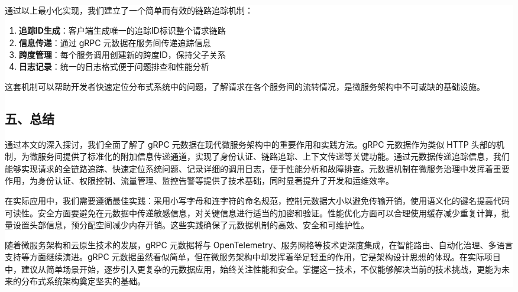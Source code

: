 通过以上最小化实现，我们建立了一个简单而有效的链路追踪机制：

1. **追踪ID生成**：客户端生成唯一的追踪ID标识整个请求链路
2. **信息传递**：通过 gRPC 元数据在服务间传递追踪信息
3. **跨度管理**：每个服务调用创建新的跨度ID，保持父子关系
4. **日志记录**：统一的日志格式便于问题排查和性能分析

这套机制可以帮助开发者快速定位分布式系统中的问题，了解请求在各个服务间的流转情况，是微服务架构中不可或缺的基础设施。

## 五、总结

通过本文的深入探讨，我们全面了解了 gRPC 元数据在现代微服务架构中的重要作用和实践方法。gRPC 元数据作为类似 HTTP 头部的机制，为微服务间提供了标准化的附加信息传递通道，实现了身份认证、链路追踪、上下文传递等关键功能。通过元数据传递追踪信息，我们能够实现请求的全链路追踪、快速定位系统问题、记录详细的调用日志，便于性能分析和故障排查。元数据机制在微服务治理中发挥着重要作用，为身份认证、权限控制、流量管理、监控告警等提供了技术基础，同时显著提升了开发和运维效率。

在实际应用中，我们需要遵循最佳实践：采用小写字母和连字符的命名规范，控制元数据大小以避免传输开销，使用语义化的键名提高代码可读性。安全方面要避免在元数据中传递敏感信息，对关键信息进行适当的加密和验证。性能优化方面可以合理使用缓存减少重复计算，批量设置头部信息，预分配空间减少内存开销。这些实践确保了元数据机制的高效、安全和可维护性。

随着微服务架构和云原生技术的发展，gRPC 元数据将与 OpenTelemetry、服务网格等技术更深度集成，在智能路由、自动化治理、多语言支持等方面继续演进。gRPC 元数据虽然看似简单，但在微服务架构中却发挥着举足轻重的作用，它是架构设计思想的体现。在实际项目中，建议从简单场景开始，逐步引入更复杂的元数据应用，始终关注性能和安全。掌握这一技术，不仅能够解决当前的技术挑战，更能为未来的分布式系统架构奠定坚实的基础。
